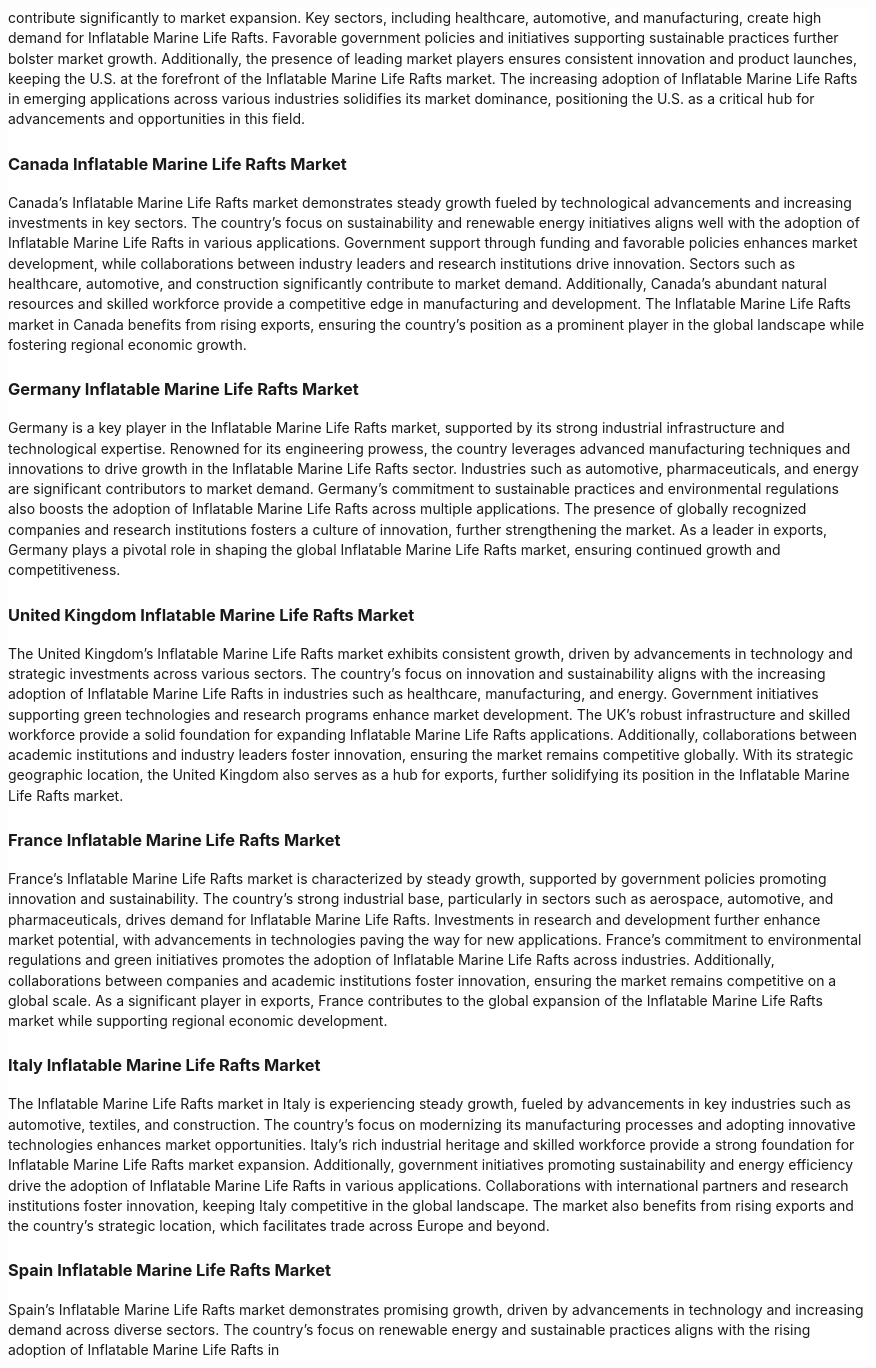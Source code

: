 contribute significantly to market expansion. Key sectors, including healthcare, automotive, and manufacturing, create high demand for Inflatable Marine Life Rafts. Favorable government policies and initiatives supporting sustainable practices further bolster market growth. Additionally, the presence of leading market players ensures consistent innovation and product launches, keeping the U.S. at the forefront of the Inflatable Marine Life Rafts market. The increasing adoption of Inflatable Marine Life Rafts in emerging applications across various industries solidifies its market dominance, positioning the U.S. as a critical hub for advancements and opportunities in this field.</p><h3>Canada Inflatable Marine Life Rafts Market</h3><p>Canada&rsquo;s Inflatable Marine Life Rafts market demonstrates steady growth fueled by technological advancements and increasing investments in key sectors. The country&rsquo;s focus on sustainability and renewable energy initiatives aligns well with the adoption of Inflatable Marine Life Rafts in various applications. Government support through funding and favorable policies enhances market development, while collaborations between industry leaders and research institutions drive innovation. Sectors such as healthcare, automotive, and construction significantly contribute to market demand. Additionally, Canada&rsquo;s abundant natural resources and skilled workforce provide a competitive edge in manufacturing and development. The Inflatable Marine Life Rafts market in Canada benefits from rising exports, ensuring the country&rsquo;s position as a prominent player in the global landscape while fostering regional economic growth.</p><h3>Germany Inflatable Marine Life Rafts Market</h3><p>Germany is a key player in the Inflatable Marine Life Rafts market, supported by its strong industrial infrastructure and technological expertise. Renowned for its engineering prowess, the country leverages advanced manufacturing techniques and innovations to drive growth in the Inflatable Marine Life Rafts sector. Industries such as automotive, pharmaceuticals, and energy are significant contributors to market demand. Germany&rsquo;s commitment to sustainable practices and environmental regulations also boosts the adoption of Inflatable Marine Life Rafts across multiple applications. The presence of globally recognized companies and research institutions fosters a culture of innovation, further strengthening the market. As a leader in exports, Germany plays a pivotal role in shaping the global Inflatable Marine Life Rafts market, ensuring continued growth and competitiveness.</p><h3>United Kingdom Inflatable Marine Life Rafts Market</h3><p>The United Kingdom&rsquo;s Inflatable Marine Life Rafts market exhibits consistent growth, driven by advancements in technology and strategic investments across various sectors. The country&rsquo;s focus on innovation and sustainability aligns with the increasing adoption of Inflatable Marine Life Rafts in industries such as healthcare, manufacturing, and energy. Government initiatives supporting green technologies and research programs enhance market development. The UK&rsquo;s robust infrastructure and skilled workforce provide a solid foundation for expanding Inflatable Marine Life Rafts applications. Additionally, collaborations between academic institutions and industry leaders foster innovation, ensuring the market remains competitive globally. With its strategic geographic location, the United Kingdom also serves as a hub for exports, further solidifying its position in the Inflatable Marine Life Rafts market.</p><h3>France Inflatable Marine Life Rafts Market</h3><p>France&rsquo;s Inflatable Marine Life Rafts market is characterized by steady growth, supported by government policies promoting innovation and sustainability. The country&rsquo;s strong industrial base, particularly in sectors such as aerospace, automotive, and pharmaceuticals, drives demand for Inflatable Marine Life Rafts. Investments in research and development further enhance market potential, with advancements in technologies paving the way for new applications. France&rsquo;s commitment to environmental regulations and green initiatives promotes the adoption of Inflatable Marine Life Rafts across industries. Additionally, collaborations between companies and academic institutions foster innovation, ensuring the market remains competitive on a global scale. As a significant player in exports, France contributes to the global expansion of the Inflatable Marine Life Rafts market while supporting regional economic development.</p><h3>Italy Inflatable Marine Life Rafts Market</h3><p>The Inflatable Marine Life Rafts market in Italy is experiencing steady growth, fueled by advancements in key industries such as automotive, textiles, and construction. The country&rsquo;s focus on modernizing its manufacturing processes and adopting innovative technologies enhances market opportunities. Italy&rsquo;s rich industrial heritage and skilled workforce provide a strong foundation for Inflatable Marine Life Rafts market expansion. Additionally, government initiatives promoting sustainability and energy efficiency drive the adoption of Inflatable Marine Life Rafts in various applications. Collaborations with international partners and research institutions foster innovation, keeping Italy competitive in the global landscape. The market also benefits from rising exports and the country&rsquo;s strategic location, which facilitates trade across Europe and beyond.</p><h3>Spain Inflatable Marine Life Rafts Market</h3><p>Spain&rsquo;s Inflatable Marine Life Rafts market demonstrates promising growth, driven by advancements in technology and increasing demand across diverse sectors. The country&rsquo;s focus on renewable energy and sustainable practices aligns with the rising adoption of Inflatable Marine Life Rafts in